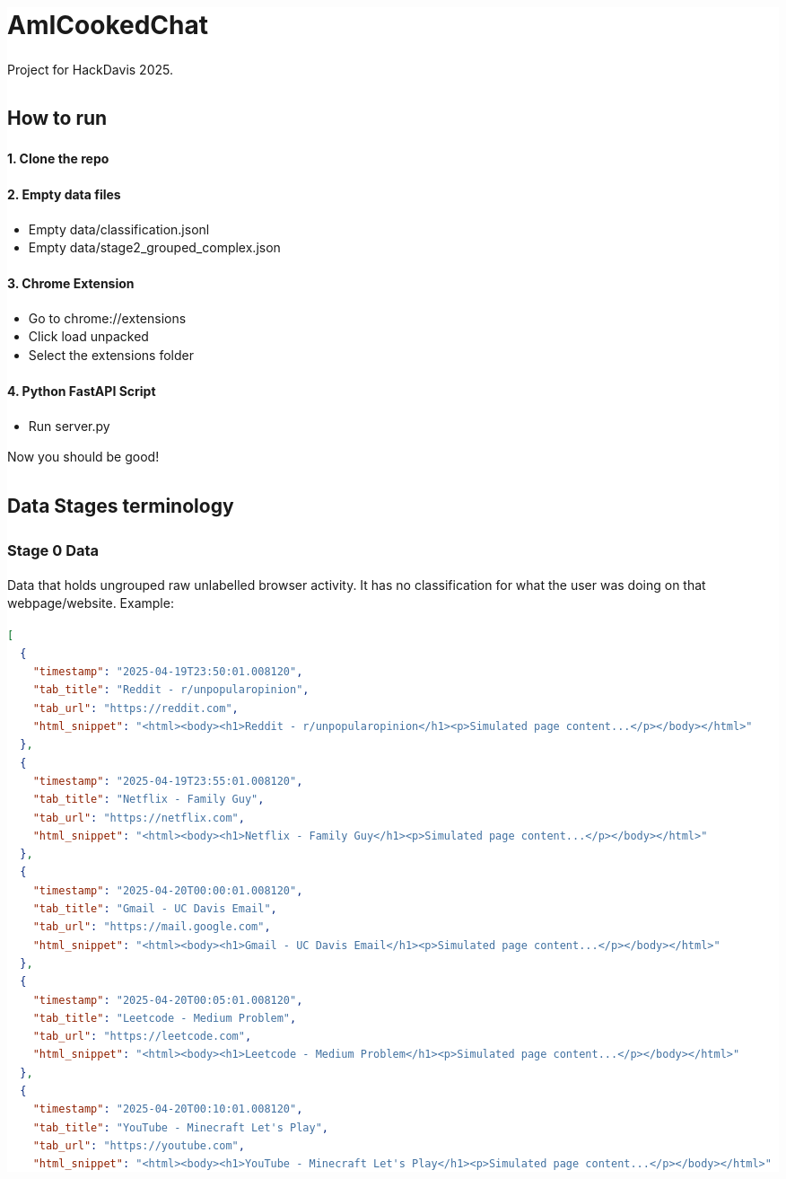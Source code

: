# AmICookedChat
Project for HackDavis 2025.

## How to run
#### 1. Clone the repo
#### 2. Empty data files
- Empty data/classification.jsonl
- Empty data/stage2_grouped_complex.json
#### 3. Chrome Extension
- Go to chrome://extensions
- Click load unpacked
- Select the extensions folder
#### 4. Python FastAPI Script
- Run server.py

Now you should be good!


## Data Stages terminology

### Stage 0 Data
Data that holds ungrouped raw unlabelled browser activity. It has no classification for what the user was doing on that webpage/website.
Example:
```json
[
  {
    "timestamp": "2025-04-19T23:50:01.008120",
    "tab_title": "Reddit - r/unpopularopinion",
    "tab_url": "https://reddit.com",
    "html_snippet": "<html><body><h1>Reddit - r/unpopularopinion</h1><p>Simulated page content...</p></body></html>"
  },
  {
    "timestamp": "2025-04-19T23:55:01.008120",
    "tab_title": "Netflix - Family Guy",
    "tab_url": "https://netflix.com",
    "html_snippet": "<html><body><h1>Netflix - Family Guy</h1><p>Simulated page content...</p></body></html>"
  },
  {
    "timestamp": "2025-04-20T00:00:01.008120",
    "tab_title": "Gmail - UC Davis Email",
    "tab_url": "https://mail.google.com",
    "html_snippet": "<html><body><h1>Gmail - UC Davis Email</h1><p>Simulated page content...</p></body></html>"
  },
  {
    "timestamp": "2025-04-20T00:05:01.008120",
    "tab_title": "Leetcode - Medium Problem",
    "tab_url": "https://leetcode.com",
    "html_snippet": "<html><body><h1>Leetcode - Medium Problem</h1><p>Simulated page content...</p></body></html>"
  },
  {
    "timestamp": "2025-04-20T00:10:01.008120",
    "tab_title": "YouTube - Minecraft Let's Play",
    "tab_url": "https://youtube.com",
    "html_snippet": "<html><body><h1>YouTube - Minecraft Let's Play</h1><p>Simulated page content...</p></body></html>"
```